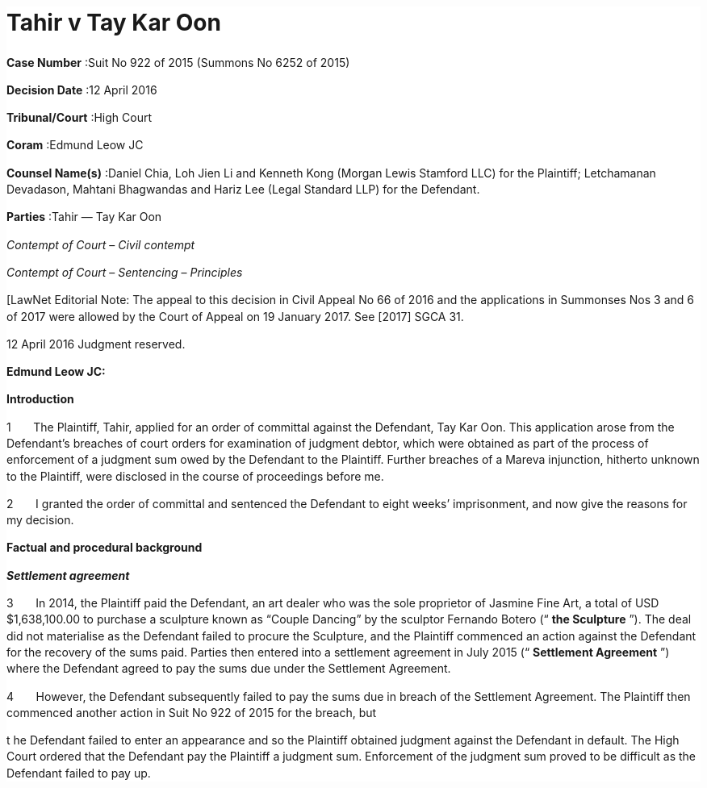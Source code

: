 # Tahir v Tay Kar Oon 



**Case Number** :Suit No 922 of 2015 (Summons No 6252 of 2015) 

**Decision Date** :12 April 2016 

**Tribunal/Court** :High Court 

**Coram** :Edmund Leow JC 

**Counsel Name(s)** :Daniel Chia, Loh Jien Li and Kenneth Kong (Morgan Lewis Stamford LLC) for the Plaintiff; Letchamanan Devadason, Mahtani Bhagwandas and Hariz Lee (Legal Standard LLP) for the Defendant. 

**Parties** :Tahir — Tay Kar Oon 

_Contempt of Court_ – _Civil contempt_ 

_Contempt of Court_ – _Sentencing_ – _Principles_ 

[LawNet Editorial Note: The appeal to this decision in Civil Appeal No 66 of 2016 and the applications in Summonses Nos 3 and 6 of 2017 were allowed by the Court of Appeal on 19 January 2017. See <span class="citation">[2017] SGCA 31</span>. 

12 April 2016 Judgment reserved. 

**Edmund Leow JC:** 

**Introduction** 

1       The Plaintiff, Tahir, applied for an order of committal against the Defendant, Tay Kar Oon. This application arose from the Defendant’s breaches of court orders for examination of judgment debtor, which were obtained as part of the process of enforcement of a judgment sum owed by the Defendant to the Plaintiff. Further breaches of a Mareva injunction, hitherto unknown to the Plaintiff, were disclosed in the course of proceedings before me. 

2       I granted the order of committal and sentenced the Defendant to eight weeks’ imprisonment, and now give the reasons for my decision. 

**Factual and procedural background** 

**_Settlement agreement_** 

3       In 2014, the Plaintiff paid the Defendant, an art dealer who was the sole proprietor of Jasmine Fine Art, a total of USD $1,638,100.00 to purchase a sculpture known as “Couple Dancing” by the sculptor Fernando Botero (“ **the Sculpture** ”). The deal did not materialise as the Defendant failed to procure the Sculpture, and the Plaintiff commenced an action against the Defendant for the recovery of the sums paid. Parties then entered into a settlement agreement in July 2015 (“ **Settlement Agreement** ”) where the Defendant agreed to pay the sums due under the Settlement Agreement. 

4       However, the Defendant subsequently failed to pay the sums due in breach of the Settlement Agreement. The Plaintiff then commenced another action in Suit No 922 of 2015 for the breach, but 


t he Defendant failed to enter an appearance and so the Plaintiff obtained judgment against the Defendant in default. The High Court ordered that the Defendant pay the Plaintiff a judgment sum. Enforcement of the judgment sum proved to be difficult as the Defendant failed to pay up. 

